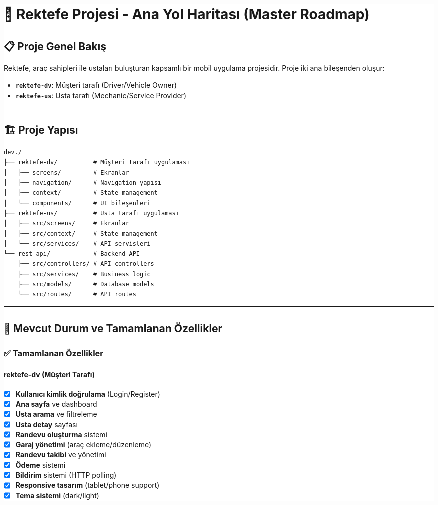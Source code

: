 # 🚀 **Rektefe Projesi - Ana Yol Haritası (Master Roadmap)**

## 📋 **Proje Genel Bakış**
Rektefe, araç sahipleri ile ustaları buluşturan kapsamlı bir mobil uygulama projesidir. Proje iki ana bileşenden oluşur:
- **`rektefe-dv`**: Müşteri tarafı (Driver/Vehicle Owner)
- **`rektefe-us`**: Usta tarafı (Mechanic/Service Provider)

---

## 🏗️ **Proje Yapısı**

```
dev./
├── rektefe-dv/          # Müşteri tarafı uygulaması
│   ├── screens/         # Ekranlar
│   ├── navigation/      # Navigation yapısı
│   ├── context/         # State management
│   └── components/      # UI bileşenleri
├── rektefe-us/          # Usta tarafı uygulaması
│   ├── src/screens/     # Ekranlar
│   ├── src/context/     # State management
│   └── src/services/    # API servisleri
└── rest-api/            # Backend API
    ├── src/controllers/ # API controllers
    ├── src/services/    # Business logic
    ├── src/models/      # Database models
    └── src/routes/      # API routes
```

---

## 🎯 **Mevcut Durum ve Tamamlanan Özellikler**

### ✅ **Tamamlanan Özellikler**

#### **rektefe-dv (Müşteri Tarafı)**
- [x] **Kullanıcı kimlik doğrulama** (Login/Register)
- [x] **Ana sayfa** ve dashboard
- [x] **Usta arama** ve filtreleme
- [x] **Usta detay** sayfası
- [x] **Randevu oluşturma** sistemi
- [x] **Garaj yönetimi** (araç ekleme/düzenleme)
- [x] **Randevu takibi** ve yönetimi
- [x] **Ödeme** sistemi
- [x] **Bildirim** sistemi (HTTP polling)
- [x] **Responsive tasarım** (tablet/phone support)
- [x] **Tema sistemi** (dark/light)
